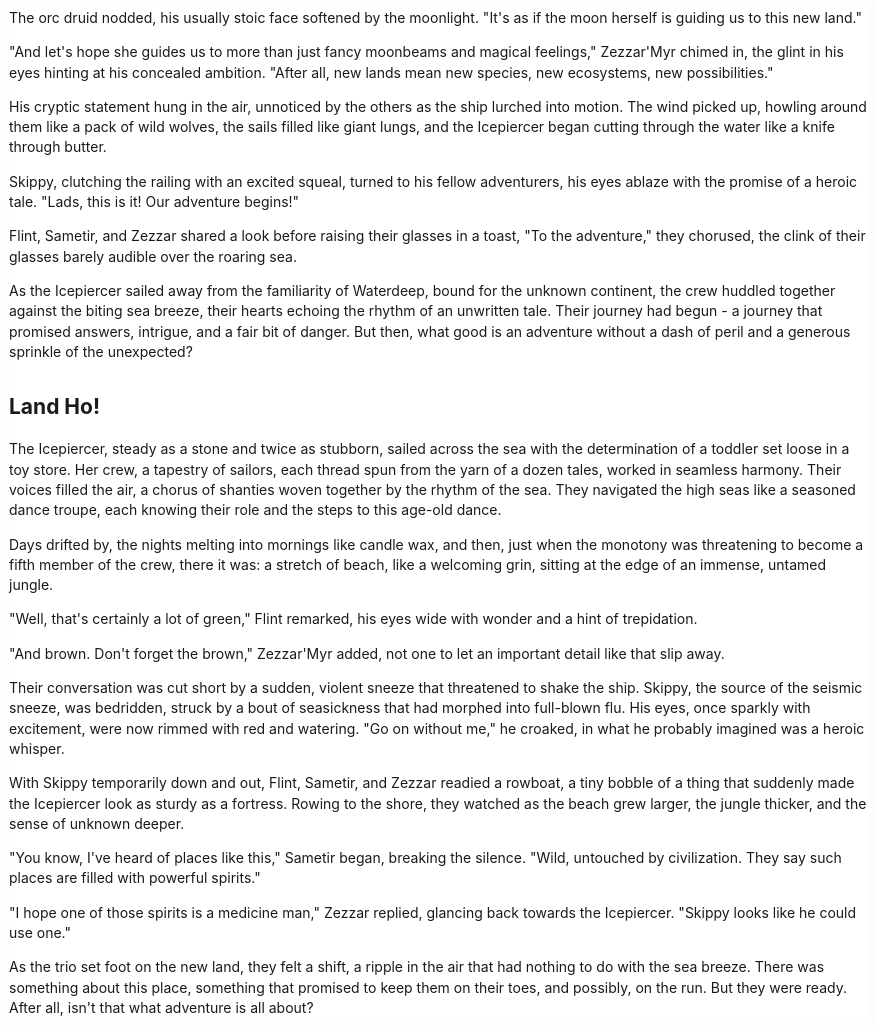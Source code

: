 The orc druid nodded, his usually stoic face softened by the moonlight. "It's as if the moon herself is guiding us to this new land."

"And let's hope she guides us to more than just fancy moonbeams and magical feelings," Zezzar'Myr chimed in, the glint in his eyes hinting at his concealed ambition. "After all, new lands mean new species, new ecosystems, new possibilities."

His cryptic statement hung in the air, unnoticed by the others as the ship lurched into motion. The wind picked up, howling around them like a pack of wild wolves, the sails filled like giant lungs, and the Icepiercer began cutting through the water like a knife through butter.

Skippy, clutching the railing with an excited squeal, turned to his fellow adventurers, his eyes ablaze with the promise of a heroic tale. "Lads, this is it! Our adventure begins!"

Flint, Sametir, and Zezzar shared a look before raising their glasses in a toast, "To the adventure," they chorused, the clink of their glasses barely audible over the roaring sea.

As the Icepiercer sailed away from the familiarity of Waterdeep, bound for the unknown continent, the crew huddled together against the biting sea breeze, their hearts echoing the rhythm of an unwritten tale. Their journey had begun - a journey that promised answers, intrigue, and a fair bit of danger. But then, what good is an adventure without a dash of peril and a generous sprinkle of the unexpected?

## Land Ho!

The Icepiercer, steady as a stone and twice as stubborn, sailed across the sea with the determination of a toddler set loose in a toy store. Her crew, a tapestry of sailors, each thread spun from the yarn of a dozen tales, worked in seamless harmony. Their voices filled the air, a chorus of shanties woven together by the rhythm of the sea. They navigated the high seas like a seasoned dance troupe, each knowing their role and the steps to this age-old dance.

Days drifted by, the nights melting into mornings like candle wax, and then, just when the monotony was threatening to become a fifth member of the crew, there it was: a stretch of beach, like a welcoming grin, sitting at the edge of an immense, untamed jungle.

"Well, that's certainly a lot of green," Flint remarked, his eyes wide with wonder and a hint of trepidation.

"And brown. Don't forget the brown," Zezzar'Myr added, not one to let an important detail like that slip away.

Their conversation was cut short by a sudden, violent sneeze that threatened to shake the ship. Skippy, the source of the seismic sneeze, was bedridden, struck by a bout of seasickness that had morphed into full-blown flu. His eyes, once sparkly with excitement, were now rimmed with red and watering. "Go on without me," he croaked, in what he probably imagined was a heroic whisper.

With Skippy temporarily down and out, Flint, Sametir, and Zezzar readied a rowboat, a tiny bobble of a thing that suddenly made the Icepiercer look as sturdy as a fortress. Rowing to the shore, they watched as the beach grew larger, the jungle thicker, and the sense of unknown deeper.

"You know, I've heard of places like this," Sametir began, breaking the silence. "Wild, untouched by civilization. They say such places are filled with powerful spirits."

"I hope one of those spirits is a medicine man," Zezzar replied, glancing back towards the Icepiercer. "Skippy looks like he could use one."

As the trio set foot on the new land, they felt a shift, a ripple in the air that had nothing to do with the sea breeze. There was something about this place, something that promised to keep them on their toes, and possibly, on the run. But they were ready. After all, isn't that what adventure is all about?
